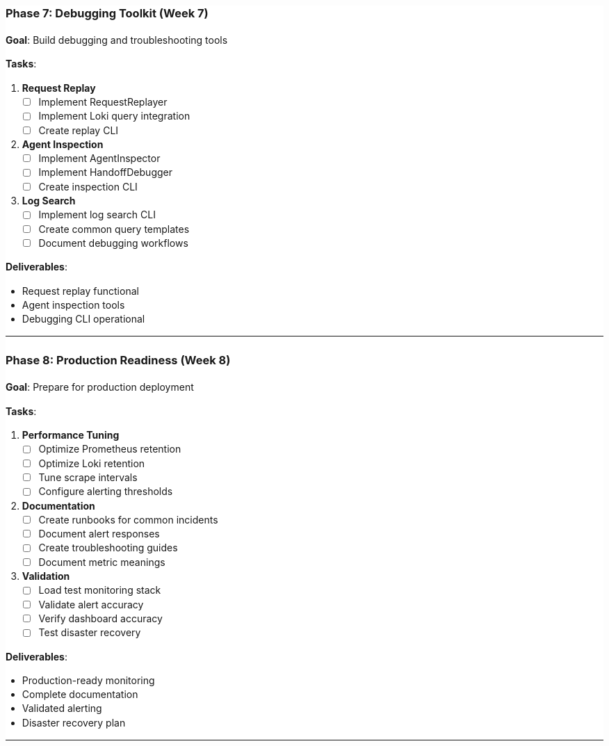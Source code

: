 
### Phase 7: Debugging Toolkit (Week 7)

**Goal**: Build debugging and troubleshooting tools

**Tasks**:

1. **Request Replay**
   - [ ] Implement RequestReplayer
   - [ ] Implement Loki query integration
   - [ ] Create replay CLI

2. **Agent Inspection**
   - [ ] Implement AgentInspector
   - [ ] Implement HandoffDebugger
   - [ ] Create inspection CLI

3. **Log Search**
   - [ ] Implement log search CLI
   - [ ] Create common query templates
   - [ ] Document debugging workflows

**Deliverables**:
- Request replay functional
- Agent inspection tools
- Debugging CLI operational

---

### Phase 8: Production Readiness (Week 8)

**Goal**: Prepare for production deployment

**Tasks**:

1. **Performance Tuning**
   - [ ] Optimize Prometheus retention
   - [ ] Optimize Loki retention
   - [ ] Tune scrape intervals
   - [ ] Configure alerting thresholds

2. **Documentation**
   - [ ] Create runbooks for common incidents
   - [ ] Document alert responses
   - [ ] Create troubleshooting guides
   - [ ] Document metric meanings

3. **Validation**
   - [ ] Load test monitoring stack
   - [ ] Validate alert accuracy
   - [ ] Verify dashboard accuracy
   - [ ] Test disaster recovery

**Deliverables**:
- Production-ready monitoring
- Complete documentation
- Validated alerting
- Disaster recovery plan

---